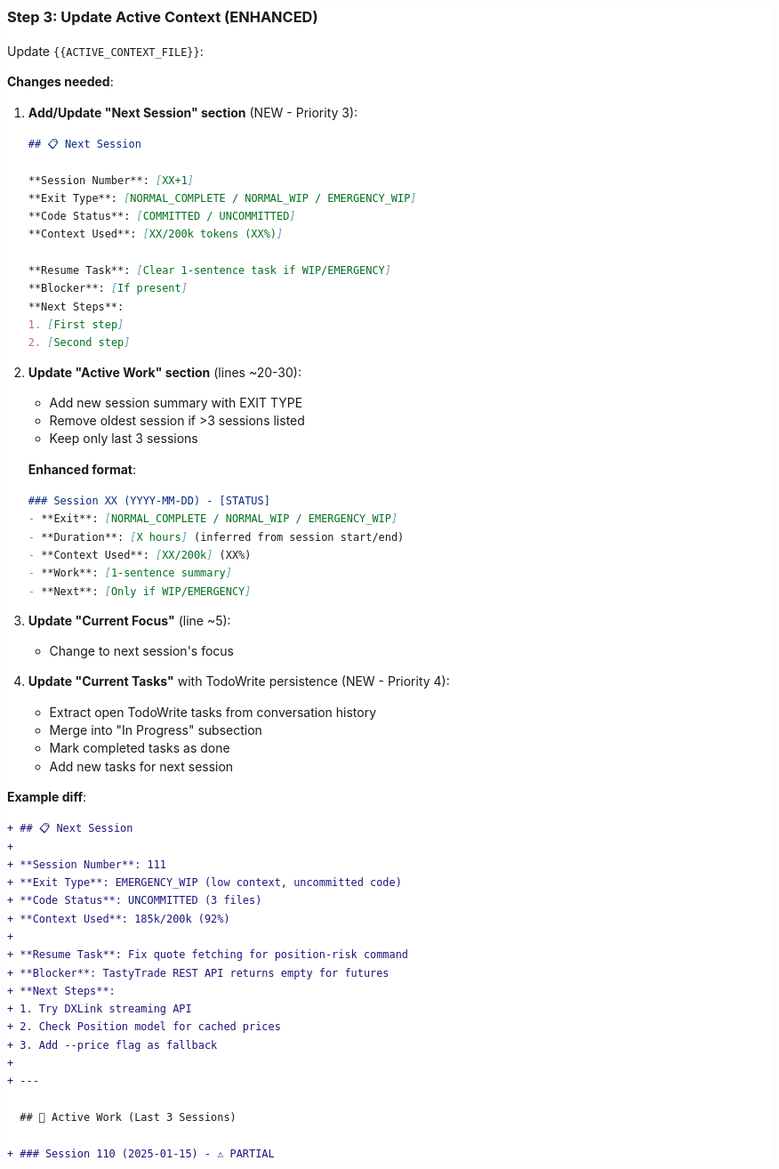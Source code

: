 
### Step 3: Update Active Context (ENHANCED)

Update `{{ACTIVE_CONTEXT_FILE}}`:

**Changes needed**:

1. **Add/Update "Next Session" section** (NEW - Priority 3):
   ```markdown
   ## 📋 Next Session

   **Session Number**: [XX+1]
   **Exit Type**: [NORMAL_COMPLETE / NORMAL_WIP / EMERGENCY_WIP]
   **Code Status**: [COMMITTED / UNCOMMITTED]
   **Context Used**: [XX/200k tokens (XX%)]

   **Resume Task**: [Clear 1-sentence task if WIP/EMERGENCY]
   **Blocker**: [If present]
   **Next Steps**:
   1. [First step]
   2. [Second step]
   ```

2. **Update "Active Work" section** (lines ~20-30):
   - Add new session summary with EXIT TYPE
   - Remove oldest session if >3 sessions listed
   - Keep only last 3 sessions

   **Enhanced format**:
   ```markdown
   ### Session XX (YYYY-MM-DD) - [STATUS]
   - **Exit**: [NORMAL_COMPLETE / NORMAL_WIP / EMERGENCY_WIP]
   - **Duration**: [X hours] (inferred from session start/end)
   - **Context Used**: [XX/200k] (XX%)
   - **Work**: [1-sentence summary]
   - **Next**: [Only if WIP/EMERGENCY]
   ```

3. **Update "Current Focus"** (line ~5):
   - Change to next session's focus

4. **Update "Current Tasks"** with TodoWrite persistence (NEW - Priority 4):
   - Extract open TodoWrite tasks from conversation history
   - Merge into "In Progress" subsection
   - Mark completed tasks as done
   - Add new tasks for next session

**Example diff**:
```diff
+ ## 📋 Next Session
+
+ **Session Number**: 111
+ **Exit Type**: EMERGENCY_WIP (low context, uncommitted code)
+ **Code Status**: UNCOMMITTED (3 files)
+ **Context Used**: 185k/200k (92%)
+
+ **Resume Task**: Fix quote fetching for position-risk command
+ **Blocker**: TastyTrade REST API returns empty for futures
+ **Next Steps**:
+ 1. Try DXLink streaming API
+ 2. Check Position model for cached prices
+ 3. Add --price flag as fallback
+
+ ---

  ## 🎯 Active Work (Last 3 Sessions)

+ ### Session 110 (2025-01-15) - ⚠️ PARTIAL
```